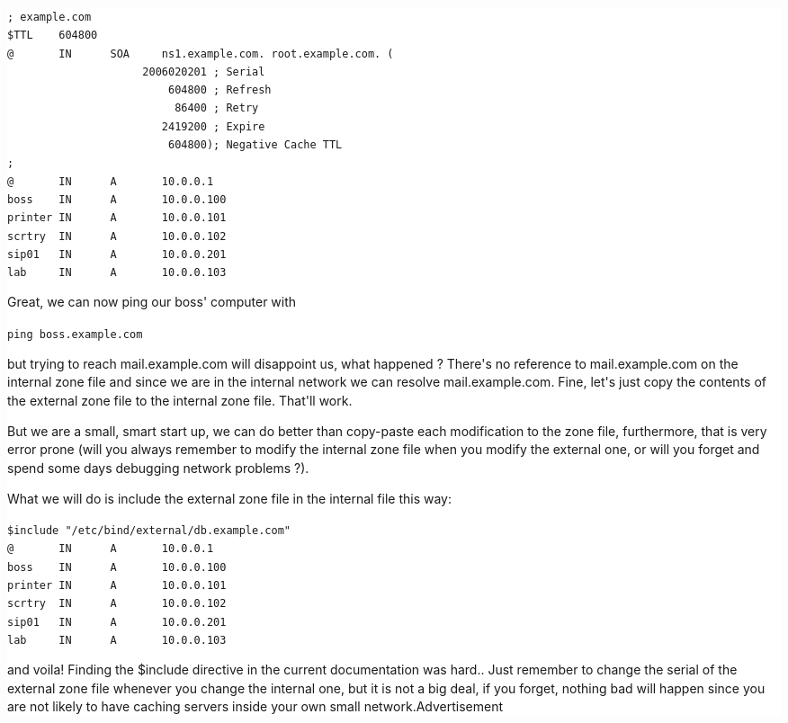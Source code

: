 <iframe style="border: 0px none; vertical-align: bottom;" src="https://1562b57b30d6b86c4455c4f044d8a244.safeframe.googlesyndication.com/safeframe/1-0-38/html/container.html" id="google_ads_iframe_/1254144,1030080/howtoforge_com-banner-1_0" title="3rd party ad content" name="" scrolling="no" marginwidth="0" marginheight="0" data-is-safeframe="true" sandbox="allow-forms allow-popups allow-popups-to-escape-sandbox allow-same-origin allow-scripts allow-top-navigation-by-user-activation" role="region" aria-label="Advertisement" tabindex="0" data-google-container-id="b" data-load-complete="true" width="468" height="60" frameborder="0"></iframe>



```
; example.com
$TTL    604800
@       IN      SOA     ns1.example.com. root.example.com. (
                     2006020201 ; Serial
                         604800 ; Refresh
                          86400 ; Retry
                        2419200 ; Expire
                         604800); Negative Cache TTL
;
@       IN      A       10.0.0.1
boss    IN      A       10.0.0.100
printer IN      A       10.0.0.101
scrtry  IN      A       10.0.0.102
sip01   IN      A       10.0.0.201
lab     IN      A       10.0.0.103
```

Great, we can now ping our boss' computer with

```
ping boss.example.com
```

but trying to reach mail.example.com will disappoint us, what happened ? There's no reference to mail.example.com on the internal zone file and since we are in the internal network we can resolve mail.example.com. Fine, let's just copy the contents of the external zone file to the internal zone file. That'll work.

But we are a small, smart start up, we can do better than copy-paste each modification to the zone file, furthermore, that is very error prone (will you always remember to modify the internal zone file when you modify the external one, or will you forget and spend some days debugging network problems ?).

What we will do is include the external zone file in the internal file this way:

```
$include "/etc/bind/external/db.example.com"
@       IN      A       10.0.0.1
boss    IN      A       10.0.0.100
printer IN      A       10.0.0.101
scrtry  IN      A       10.0.0.102
sip01   IN      A       10.0.0.201
lab     IN      A       10.0.0.103
```

and voila! Finding the $include directive in the current documentation was hard.. Just remember to change the serial of the external zone file whenever you change the internal one, but it is not a big deal, if you forget, nothing bad will happen since you are not likely to have caching servers inside your own small network.Advertisement
